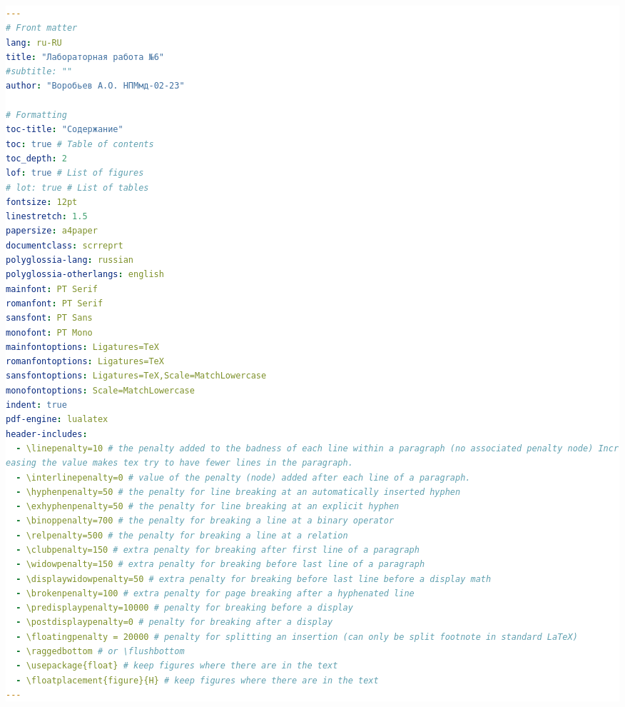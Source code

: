 ```yaml
---
# Front matter
lang: ru-RU
title: "Лабораторная работа №6"
#subtitle: ""
author: "Воробьев А.О. НПМмд-02-23"

# Formatting
toc-title: "Содержание"
toc: true # Table of contents
toc_depth: 2
lof: true # List of figures
# lot: true # List of tables
fontsize: 12pt
linestretch: 1.5
papersize: a4paper
documentclass: scrreprt
polyglossia-lang: russian
polyglossia-otherlangs: english
mainfont: PT Serif
romanfont: PT Serif
sansfont: PT Sans
monofont: PT Mono
mainfontoptions: Ligatures=TeX
romanfontoptions: Ligatures=TeX
sansfontoptions: Ligatures=TeX,Scale=MatchLowercase
monofontoptions: Scale=MatchLowercase
indent: true
pdf-engine: lualatex
header-includes:
  - \linepenalty=10 # the penalty added to the badness of each line within a paragraph (no associated penalty node) Increasing the value makes tex try to have fewer lines in the paragraph.
  - \interlinepenalty=0 # value of the penalty (node) added after each line of a paragraph.
  - \hyphenpenalty=50 # the penalty for line breaking at an automatically inserted hyphen
  - \exhyphenpenalty=50 # the penalty for line breaking at an explicit hyphen
  - \binoppenalty=700 # the penalty for breaking a line at a binary operator
  - \relpenalty=500 # the penalty for breaking a line at a relation
  - \clubpenalty=150 # extra penalty for breaking after first line of a paragraph
  - \widowpenalty=150 # extra penalty for breaking before last line of a paragraph
  - \displaywidowpenalty=50 # extra penalty for breaking before last line before a display math
  - \brokenpenalty=100 # extra penalty for page breaking after a hyphenated line
  - \predisplaypenalty=10000 # penalty for breaking before a display
  - \postdisplaypenalty=0 # penalty for breaking after a display
  - \floatingpenalty = 20000 # penalty for splitting an insertion (can only be split footnote in standard LaTeX)
  - \raggedbottom # or \flushbottom
  - \usepackage{float} # keep figures where there are in the text
  - \floatplacement{figure}{H} # keep figures where there are in the text
---
```
